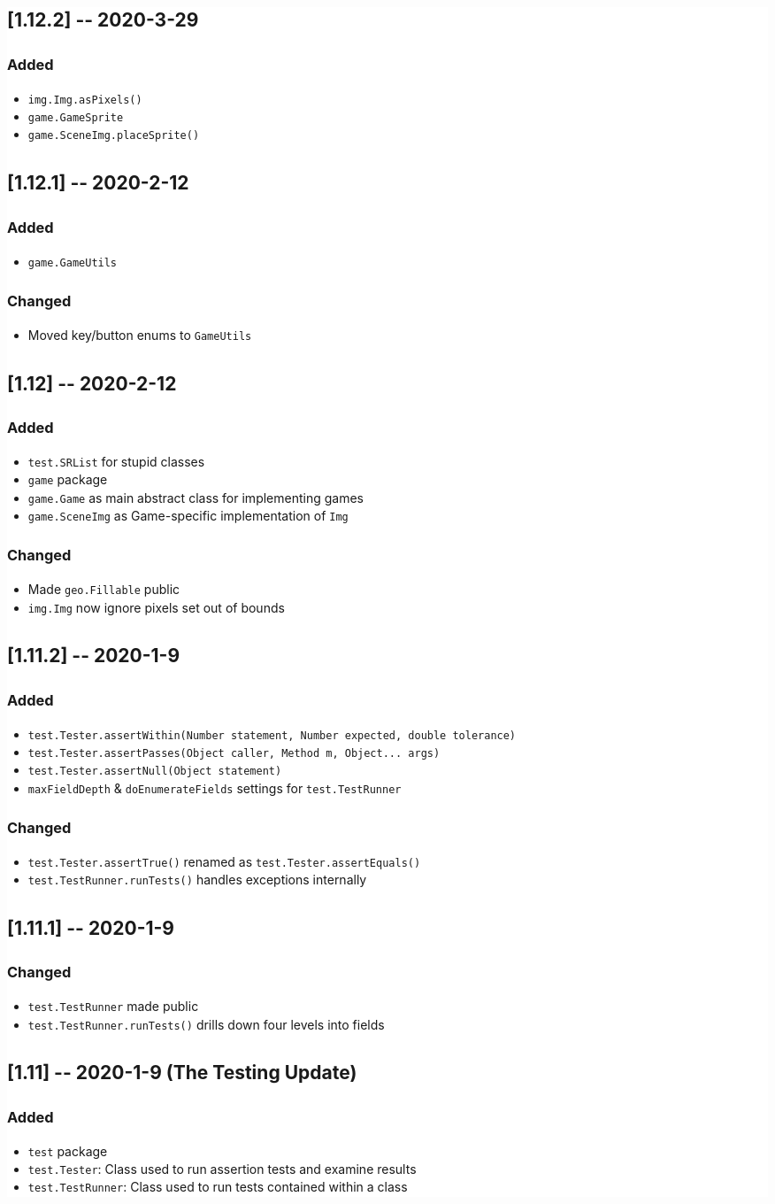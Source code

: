 ## [1.12.2] -- 2020-3-29
### Added
- `img.Img.asPixels()`
- `game.GameSprite`
- `game.SceneImg.placeSprite()`

## [1.12.1] -- 2020-2-12
### Added
- `game.GameUtils`
### Changed
- Moved key/button enums to `GameUtils`

## [1.12] -- 2020-2-12
### Added
- `test.SRList` for stupid classes
- `game` package
- `game.Game` as main abstract class for implementing games
- `game.SceneImg` as Game-specific implementation of `Img`
### Changed
- Made `geo.Fillable` public
- `img.Img` now ignore pixels set out of bounds

## [1.11.2] -- 2020-1-9
### Added
- `test.Tester.assertWithin(Number statement, Number expected, double tolerance)`
- `test.Tester.assertPasses(Object caller, Method m, Object... args)`
- `test.Tester.assertNull(Object statement)`
- `maxFieldDepth` & `doEnumerateFields` settings for `test.TestRunner`
### Changed
- `test.Tester.assertTrue()` renamed as `test.Tester.assertEquals()`
- `test.TestRunner.runTests()` handles exceptions internally

## [1.11.1] -- 2020-1-9
### Changed
- `test.TestRunner` made public
- `test.TestRunner.runTests()` drills down four levels into fields

## [1.11] -- 2020-1-9 (The Testing Update)
### Added
- `test` package
- `test.Tester`: Class used to run assertion tests and examine results
- `test.TestRunner`: Class used to run tests contained within a class
